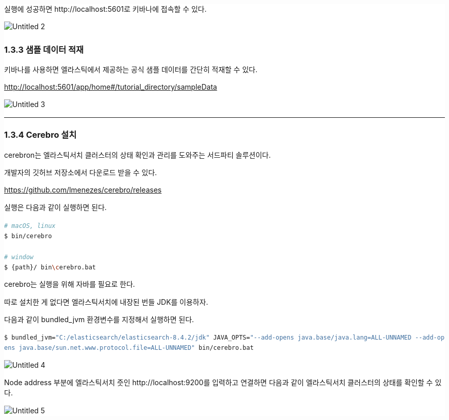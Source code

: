 실행에 성공하면 http://localhost:5601로 키바나에 접속할 수 있다.

![Untitled 2](https://github.com/tkdals2317/elastic-search-study/assets/49682056/e9ba9fe3-360d-46b2-b5c7-7a3527a4f707)

### 1.3.3  샘플 데이터 적재

키바나를 사용하면 엘라스틱에서 제공하는 공식 샘플 데이터를 간단히 적재할 수 있다.

[http://localhost:5601/app/home#/tutorial_directory/sampleData](http://localhost:5601/app/home#/tutorial_directory/sampleData)

![Untitled 3](https://github.com/tkdals2317/elastic-search-study/assets/49682056/a6da2cec-53eb-41a2-b90f-9a527b5a4f0c)

---

### 1.3.4 Cerebro 설치

cerebron는 엘라스틱서치 클러스터의 상태 확인과 관리를 도와주는 서드파티 솔루션이다.

개발자의 깃허브 저장소에서 다운로드 받을 수 있다.

https://github.com/lmenezes/cerebro/releases

실행은 다음과 같이 실행하면 된다.

```bash
# macOS, linux 
$ bin/cerebro

# window
$ {path}/ bin\cerebro.bat
```

cerebro는 실행을 위해 자바를 필요로 한다.

따로 설치한 게 없다면 엘라스틱서치에 내장된 번들 JDK를 이용하자.

다음과 같이 bundled_jvm 환경변수를 지정해서 실행하면 된다.

```bash
$ bundled_jvm="C:/elasticsearch/elasticsearch-8.4.2/jdk" JAVA_OPTS="--add-opens java.base/java.lang=ALL-UNNAMED --add-opens java.base/sun.net.www.protocol.file=ALL-UNNAMED" bin/cerebro.bat
```

![Untitled 4](https://github.com/tkdals2317/elastic-search-study/assets/49682056/6694547c-2901-42b3-9c4f-2e536120f752)

Node address 부분에 엘라스틱서치 줏인 http://localhost:9200를 입력하고 연결하면 다음과 같이 엘라스틱서치 클러스터의 상태를 확인할 수 있다.

![Untitled 5](https://github.com/tkdals2317/elastic-search-study/assets/49682056/8a443631-59cb-4a1a-9b41-55739557adb7)